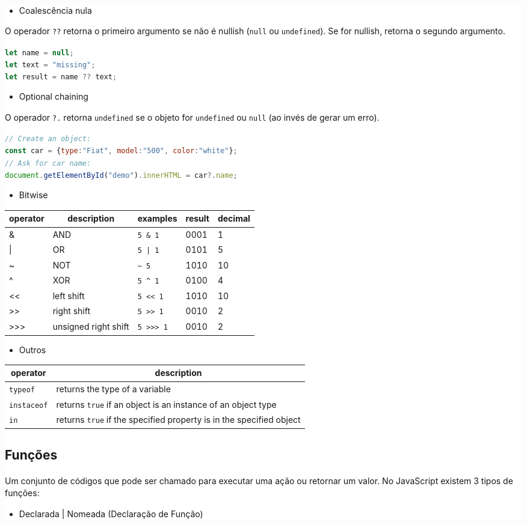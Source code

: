 - Coalescência nula

O operador `??` retorna o primeiro argumento se não é nullish (`null` ou `undefined`). Se for nullish, retorna o segundo argumento.

```js
let name = null;
let text = "missing";
let result = name ?? text;
```

- Optional chaining

O operador `?.` retorna `undefined` se o objeto for `undefined` ou `null` (ao invés de gerar um erro).

```js
// Create an object:
const car = {type:"Fiat", model:"500", color:"white"};
// Ask for car name:
document.getElementById("demo").innerHTML = car?.name;
```

- Bitwise

| operator | description          | examples  | result | decimal |
| -------- | -------------------- | --------- | ------ | ------- |
| &        | AND                  | `5 & 1`   | 0001   | 1       |
| \|       | OR                   | `5 \| 1`  | 0101   | 5       |
| ~        | NOT                  | `~ 5`     | 1010   | 10      |
| ^        | XOR                  | `5 ^ 1`   | 0100   | 4       |
| <<       | left shift           | `5 << 1`  | 1010   | 10      |
| >>       | right shift          | `5 >> 1`  | 0010   | 2       |
| >>>      | unsigned right shift | `5 >>> 1` | 0010   | 2       |

- Outros

| operator    | description                                                         |
| ----------- | ------------------------------------------------------------------- |
| `typeof`    | returns the type of a variable                                      |
| `instaceof` | returns `true` if an object is an instance of an object type        |
| `in`        | returns `true` if the specified property is in the specified object |

## Funções

Um conjunto de códigos que pode ser chamado para executar uma ação ou retornar um valor. No JavaScript existem 3 tipos de funções:

- Declarada | Nomeada (Declaração de Função)
